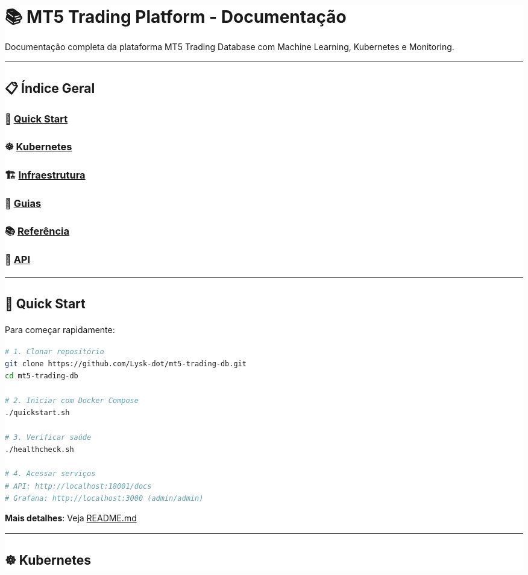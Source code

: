 # 📚 MT5 Trading Platform - Documentação

Documentação completa da plataforma MT5 Trading Database com Machine Learning, Kubernetes e Monitoring.

---

## 📋 Índice Geral

### 🚀 [Quick Start](#quick-start)

### ☸️ [Kubernetes](#kubernetes)

### 🏗️ [Infraestrutura](#infraestrutura)

### 📖 [Guias](#guias)

### 📚 [Referência](#referência)

### 🔌 [API](#api)

---

## 🚀 Quick Start

Para começar rapidamente:

```bash
# 1. Clonar repositório
git clone https://github.com/Lysk-dot/mt5-trading-db.git
cd mt5-trading-db

# 2. Iniciar com Docker Compose
./quickstart.sh

# 3. Verificar saúde
./healthcheck.sh

# 4. Acessar serviços
# API: http://localhost:18001/docs
# Grafana: http://localhost:3000 (admin/admin)
```

**Mais detalhes**: Veja [README.md](../README.md)

---

## ☸️ Kubernetes
